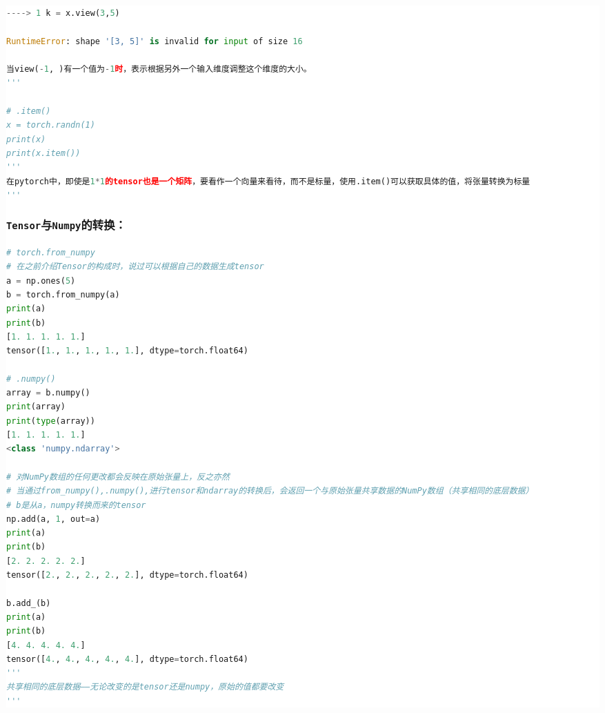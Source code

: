 ```python
----> 1 k = x.view(3,5)

RuntimeError: shape '[3, 5]' is invalid for input of size 16

当view(-1, )有一个值为-1时，表示根据另外一个输入维度调整这个维度的大小。
'''

# .item()
x = torch.randn(1)
print(x)
print(x.item())
'''
在pytorch中，即使是1*1的tensor也是一个矩阵，要看作一个向量来看待，而不是标量，使用.item()可以获取具体的值，将张量转换为标量
'''
```

### `Tensor`与`Numpy`的转换：

```python
# torch.from_numpy
# 在之前介绍Tensor的构成时，说过可以根据自己的数据生成tensor
a = np.ones(5)
b = torch.from_numpy(a)
print(a)
print(b)
[1. 1. 1. 1. 1.]
tensor([1., 1., 1., 1., 1.], dtype=torch.float64)

# .numpy()
array = b.numpy()
print(array)  
print(type(array))
[1. 1. 1. 1. 1.]
<class 'numpy.ndarray'>

# 对NumPy数组的任何更改都会反映在原始张量上，反之亦然
# 当通过from_numpy(),.numpy(),进行tensor和ndarray的转换后，会返回一个与原始张量共享数据的NumPy数组（共享相同的底层数据）
# b是从a，numpy转换而来的tensor
np.add(a, 1, out=a)
print(a)
print(b)
[2. 2. 2. 2. 2.]
tensor([2., 2., 2., 2., 2.], dtype=torch.float64)

b.add_(b)
print(a)
print(b)
[4. 4. 4. 4. 4.]
tensor([4., 4., 4., 4., 4.], dtype=torch.float64)
'''
共享相同的底层数据——无论改变的是tensor还是numpy，原始的值都要改变
'''
```
